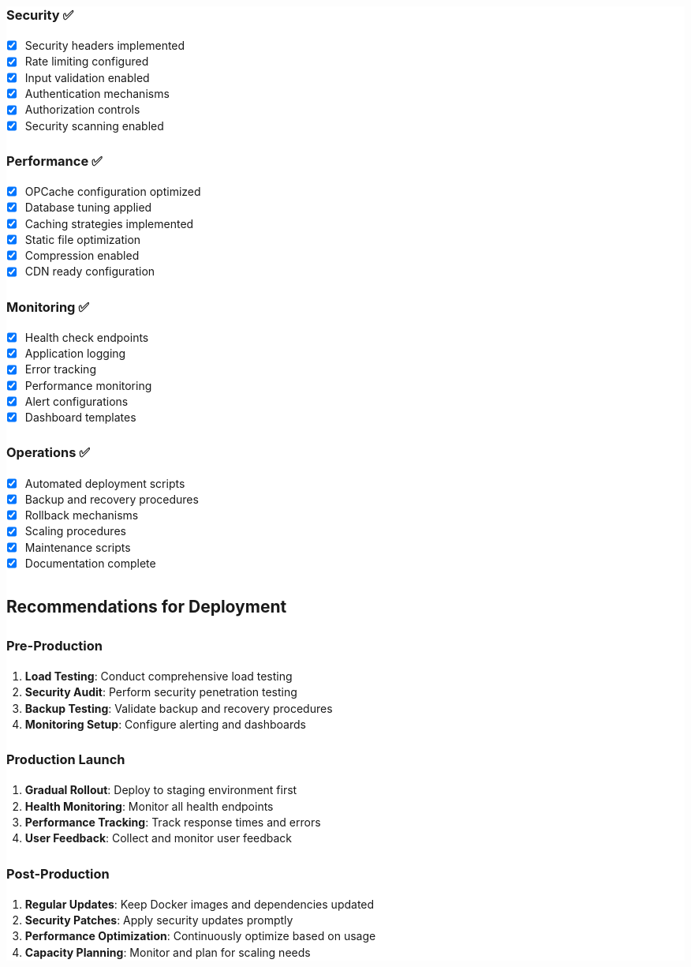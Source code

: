 ### Security ✅
- [x] Security headers implemented
- [x] Rate limiting configured
- [x] Input validation enabled
- [x] Authentication mechanisms
- [x] Authorization controls
- [x] Security scanning enabled

### Performance ✅
- [x] OPCache configuration optimized
- [x] Database tuning applied
- [x] Caching strategies implemented
- [x] Static file optimization
- [x] Compression enabled
- [x] CDN ready configuration

### Monitoring ✅
- [x] Health check endpoints
- [x] Application logging
- [x] Error tracking
- [x] Performance monitoring
- [x] Alert configurations
- [x] Dashboard templates

### Operations ✅
- [x] Automated deployment scripts
- [x] Backup and recovery procedures
- [x] Rollback mechanisms
- [x] Scaling procedures
- [x] Maintenance scripts
- [x] Documentation complete

## Recommendations for Deployment

### Pre-Production
1. **Load Testing**: Conduct comprehensive load testing
2. **Security Audit**: Perform security penetration testing
3. **Backup Testing**: Validate backup and recovery procedures
4. **Monitoring Setup**: Configure alerting and dashboards

### Production Launch
1. **Gradual Rollout**: Deploy to staging environment first
2. **Health Monitoring**: Monitor all health endpoints
3. **Performance Tracking**: Track response times and errors
4. **User Feedback**: Collect and monitor user feedback

### Post-Production
1. **Regular Updates**: Keep Docker images and dependencies updated
2. **Security Patches**: Apply security updates promptly
3. **Performance Optimization**: Continuously optimize based on usage
4. **Capacity Planning**: Monitor and plan for scaling needs
